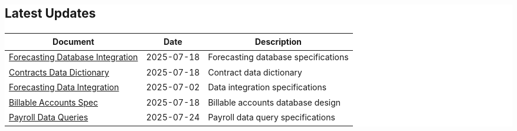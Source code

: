 ## Latest Updates

| Document | Date | Description |
|----------|------|-------------|
| [Forecasting Database Integration](20250718_Forecasting_DatabaseIntegration_TechnicalSpec.md) | 2025-07-18 | Forecasting database specifications |
| [Contracts Data Dictionary](20250718_Contracts_DataDictionary_TechnicalSpec.md) | 2025-07-18 | Contract data dictionary |
| [Forecasting Data Integration](20250702_Forecasting_DataIntegration_TechnicalSpec.md) | 2025-07-02 | Data integration specifications |
| [Billable Accounts Spec](20250718_Forecasting_BillableAccounts_TechnicalSpec.md) | 2025-07-18 | Billable accounts database design |
| [Payroll Data Queries](20250724_PayrollData_DatabaseQueries_TechnicalSpec.md) | 2025-07-24 | Payroll data query specifications |
